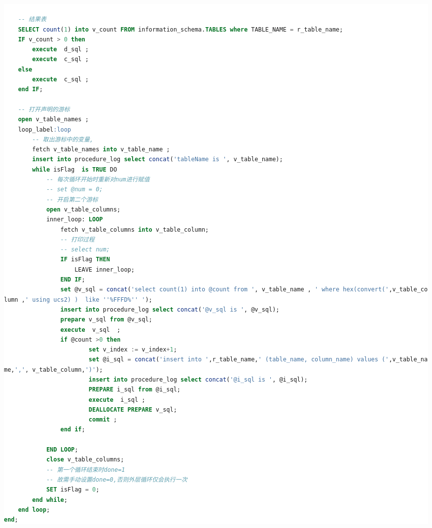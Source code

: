 ```sql

    -- 结果表
    SELECT count(1) into v_count FROM information_schema.TABLES where TABLE_NAME = r_table_name;
    IF v_count > 0 then
        execute  d_sql ;
        execute  c_sql ;
    else
        execute  c_sql ;
    end IF;

    -- 打开声明的游标
    open v_table_names ;
    loop_label:loop
        -- 取出游标中的变量,
        fetch v_table_names into v_table_name ;
        insert into procedure_log select concat('tableName is ', v_table_name);
        while isFlag  is TRUE DO
            -- 每次循环开始时重新对num进行赋值
            -- set @num = 0;
            -- 开启第二个游标
            open v_table_columns;
            inner_loop: LOOP
                fetch v_table_columns into v_table_column;
                -- 打印过程
                -- select num;
                IF isFlag THEN
                    LEAVE inner_loop;
                END IF;
                set @v_sql = concat('select count(1) into @count from ', v_table_name , ' where hex(convert(',v_table_column ,' using ucs2) )  like ''%FFFD%'' ');
                insert into procedure_log select concat('@v_sql is ', @v_sql);
                prepare v_sql from @v_sql;
                execute  v_sql  ;
                if @count >0 then
                        set v_index := v_index+1;
                        set @i_sql = concat('insert into ',r_table_name,' (table_name, column_name) values (',v_table_name,',', v_table_column,')');
                        insert into procedure_log select concat('@i_sql is ', @i_sql);
                        PREPARE i_sql from @i_sql;
                        execute  i_sql ;
                        DEALLOCATE PREPARE v_sql;
                        commit ;
                end if;

            END LOOP;
            close v_table_columns;
            -- 第一个循环结束时done=1
            -- 故需手动设置done=0,否则外层循环仅会执行一次
            SET isFlag = 0;
        end while;
    end loop;
end;

```

